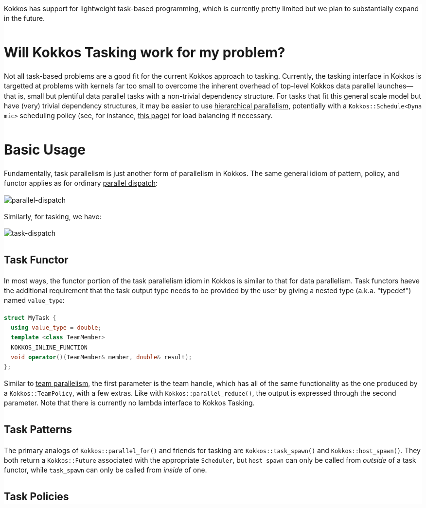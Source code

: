 Kokkos has support for lightweight task-based programming, which is currently pretty limited but we plan to substantially expand in the future.

Will Kokkos Tasking work for my problem?
========================================

Not all task-based problems are a good fit for the current Kokkos approach to tasking.  Currently, the tasking interface in Kokkos is  targetted at problems with kernels far too small to overcome the inherent overhead of top-level Kokkos data parallel launches—that is, small but plentiful data parallel tasks with a non-trivial dependency structure.  For tasks that fit this general scale model but have (very) trivial dependency structures, it may be easier to use [hierarchical parallelism](HierarchicalParallelism), potentially with a `Kokkos::Schedule<Dynamic>` scheduling policy (see, for instance, [this page](Kokkos%3A%3ARangePolicy)) for load balancing if necessary. 

Basic Usage
===========

Fundamentally, task parallelism is just another form of parallelism in Kokkos.  The same general idiom of pattern, policy, and functor applies as for ordinary [parallel dispatch](ParallelDispatch):

![parallel-dispatch](https://raw.githubusercontent.com/wiki/kokkos/kokkos/ProgrammingGuide/figures/parallel-dispatch.png)

Similarly, for tasking, we have:

![task-dispatch](https://raw.githubusercontent.com/wiki/kokkos/kokkos/ProgrammingGuide/figures/task-dispatch.png)


Task Functor
------------

In most ways, the functor portion of the task parallelism idiom in Kokkos is similar to that for data parallelism.  Task functors haeve the additional requirement that the task output type needs to be provided by the user by giving a nested type (a.k.a. "typedef") named `value_type`:

```c++
struct MyTask {
  using value_type = double;
  template <class TeamMember>
  KOKKOS_INLINE_FUNCTION
  void operator()(TeamMember& member, double& result);
};
```

Similar to [team parallelism](HierarchicalParallelism), the first parameter is the team handle, which has all of the same functionality as the one produced by a `Kokkos::TeamPolicy`, with a few extras.  Like with `Kokkos::parallel_reduce()`, the output is expressed through the second parameter.  Note that there is currently no lambda interface to Kokkos Tasking.

Task Patterns
-------------

The primary analogs of `Kokkos::parallel_for()` and friends for tasking are `Kokkos::task_spawn()` and `Kokkos::host_spawn()`.  They both return a `Kokkos::Future` associated with the appropriate `Scheduler`, but `host_spawn` can only be called from *outside* of a task functor, while `task_spawn` can only be called from *inside* of one.

Task Policies
-------------
